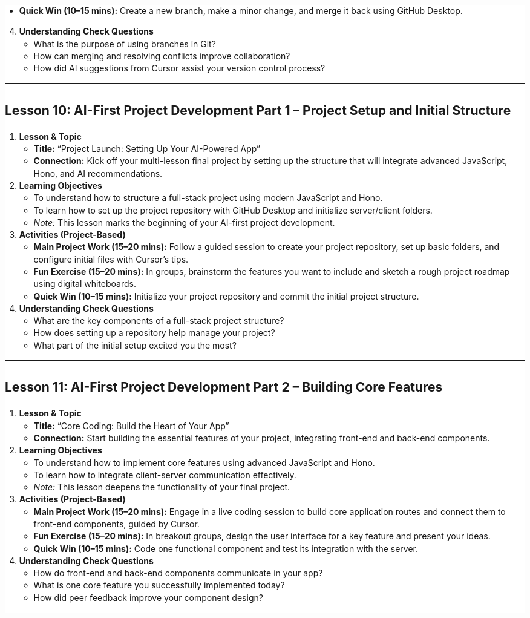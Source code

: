    - **Quick Win (10–15 mins):** Create a new branch, make a minor change, and merge it back using GitHub Desktop.
4. **Understanding Check Questions**  
   - What is the purpose of using branches in Git?  
   - How can merging and resolving conflicts improve collaboration?  
   - How did AI suggestions from Cursor assist your version control process?

---

## Lesson 10: AI-First Project Development Part 1 – Project Setup and Initial Structure
1. **Lesson & Topic**  
   - **Title:** “Project Launch: Setting Up Your AI-Powered App”  
   - **Connection:** Kick off your multi-lesson final project by setting up the structure that will integrate advanced JavaScript, Hono, and AI recommendations.
2. **Learning Objectives**  
   - To understand how to structure a full-stack project using modern JavaScript and Hono.  
   - To learn how to set up the project repository with GitHub Desktop and initialize server/client folders.  
   - *Note:* This lesson marks the beginning of your AI-first project development.
3. **Activities (Project-Based)**  
   - **Main Project Work (15–20 mins):** Follow a guided session to create your project repository, set up basic folders, and configure initial files with Cursor’s tips.  
   - **Fun Exercise (15–20 mins):** In groups, brainstorm the features you want to include and sketch a rough project roadmap using digital whiteboards.  
   - **Quick Win (10–15 mins):** Initialize your project repository and commit the initial project structure.
4. **Understanding Check Questions**  
   - What are the key components of a full-stack project structure?  
   - How does setting up a repository help manage your project?  
   - What part of the initial setup excited you the most?

---

## Lesson 11: AI-First Project Development Part 2 – Building Core Features
1. **Lesson & Topic**  
   - **Title:** “Core Coding: Build the Heart of Your App”  
   - **Connection:** Start building the essential features of your project, integrating front-end and back-end components.
2. **Learning Objectives**  
   - To understand how to implement core features using advanced JavaScript and Hono.  
   - To learn how to integrate client-server communication effectively.  
   - *Note:* This lesson deepens the functionality of your final project.
3. **Activities (Project-Based)**  
   - **Main Project Work (15–20 mins):** Engage in a live coding session to build core application routes and connect them to front-end components, guided by Cursor.  
   - **Fun Exercise (15–20 mins):** In breakout groups, design the user interface for a key feature and present your ideas.  
   - **Quick Win (10–15 mins):** Code one functional component and test its integration with the server.
4. **Understanding Check Questions**  
   - How do front-end and back-end components communicate in your app?  
   - What is one core feature you successfully implemented today?  
   - How did peer feedback improve your component design?

---
